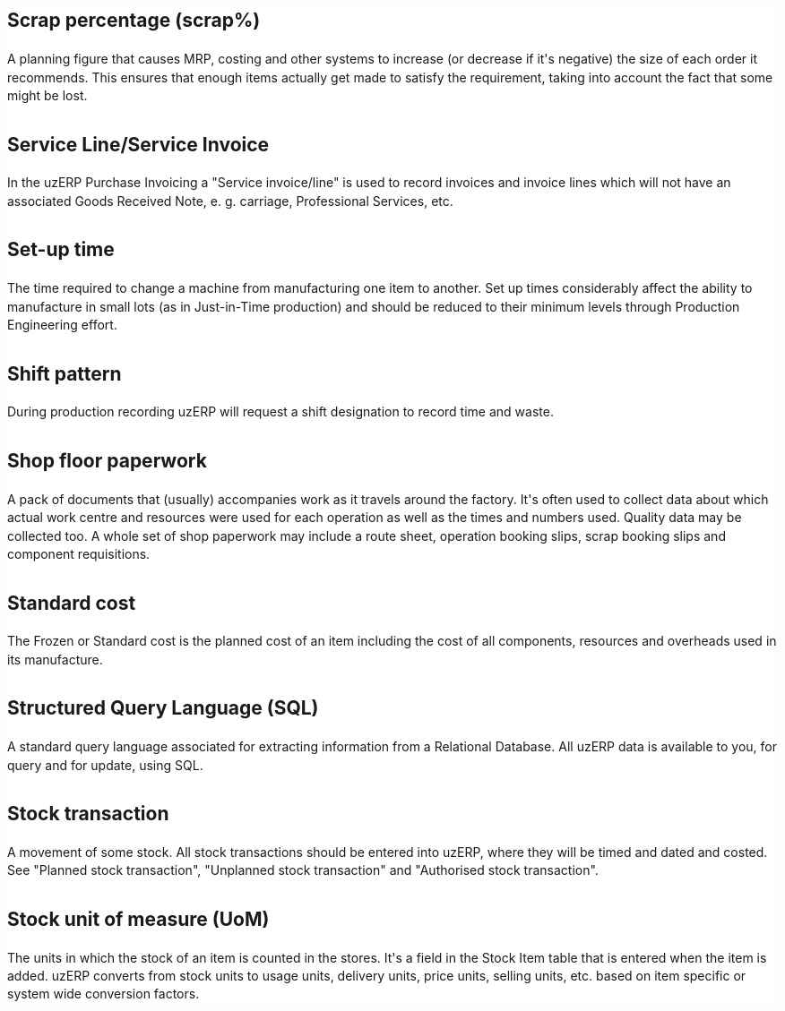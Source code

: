 ## Scrap percentage (scrap%)

A planning figure that causes MRP, costing and other systems to increase (or decrease if it's negative) the size of each order it recommends.  This ensures that enough items actually get made to satisfy the requirement, taking into account the fact that some might be lost.

## Service Line/Service Invoice 

In the uzERP Purchase Invoicing a "Service invoice/line" is used to record invoices and invoice lines which will not have an associated Goods Received Note, e. g. carriage, Professional Services, etc.

## Set-up time

The time required to change a machine from manufacturing one item to another.  Set up times considerably affect the ability to manufacture in small lots (as in Just-in-Time production) and should be reduced to their minimum levels through Production Engineering effort.

## Shift pattern

During production recording uzERP will request a shift designation to record time and waste. 

## Shop floor paperwork

A pack of documents that (usually) accompanies work as it travels around the factory.  It's often used to collect data about which actual work centre and resources were used for each operation as well as the times and numbers used. Quality data may be collected too. A whole set of shop paperwork may include a route sheet, operation booking slips, scrap booking slips and component requisitions.

## Standard cost

The Frozen or Standard cost is the planned cost of an item including the cost of all components, resources and overheads used in its manufacture.

## Structured Query Language (SQL)

A standard query language associated for extracting information from a Relational Database. All uzERP data is available to you, for query and for update, using SQL.

## Stock transaction

A movement of some stock.  All stock transactions should be entered into uzERP, where they will be timed and dated and costed. See "Planned stock transaction", "Unplanned stock transaction" and "Authorised stock transaction".

## Stock unit of measure (UoM)

The units in which the stock of an item is counted in the stores. It's a field in the Stock Item table that is entered when the item is added. uzERP converts from stock units to usage units, delivery units, price units, selling units, etc. based on item specific or system wide conversion factors.
